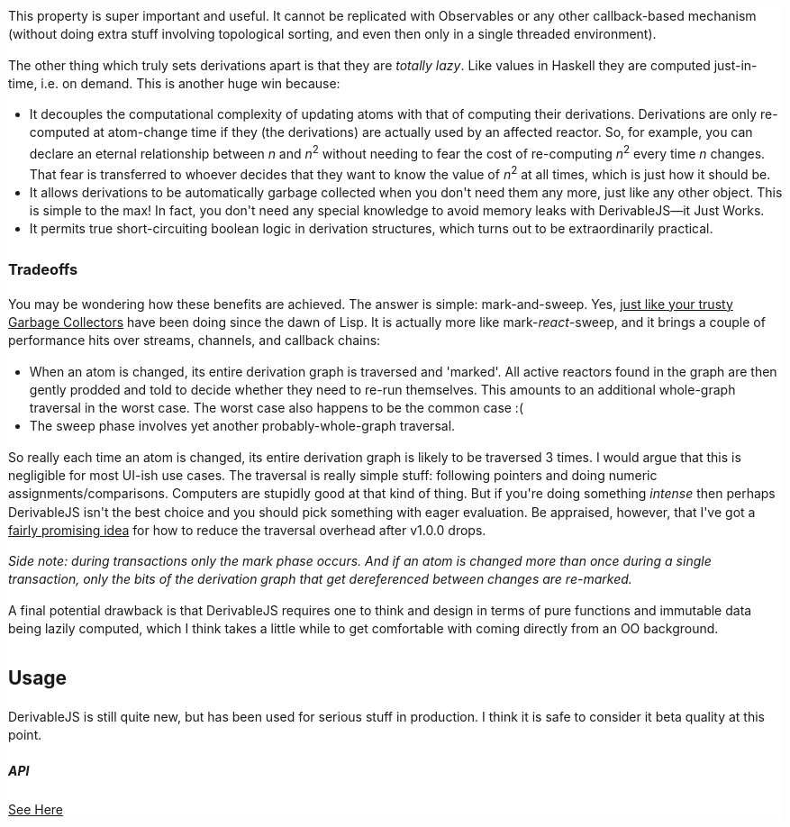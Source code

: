 This property is super important and useful. It cannot be replicated with Observables or any other callback-based mechanism (without doing extra stuff involving topological sorting, and even then only in a single threaded environment).

The other thing which truly sets derivations apart is that they are *totally lazy*. Like values in Haskell they are computed just-in-time, i.e. on demand. This is another huge win because:

- It decouples the computational complexity of updating atoms with that of computing their derivations. Derivations are only re-computed at atom-change time if they (the derivations) are actually used by an affected reactor. So, for example, you can declare an eternal relationship between *n* and *n*<sup>2</sup> without needing to fear the cost of re-computing *n*<sup>2</sup> every time *n* changes. That fear is transferred to whoever decides that they want to know the value of *n*<sup>2</sup> at all times, which is just how it should be.
- It allows derivations to be automatically garbage collected when you don't need them any more, just like any other object. This is simple to the max! In fact, you don't need any special knowledge to avoid memory leaks with DerivableJS—it Just Works.
- It permits true short-circuiting boolean logic in derivation structures, which turns out to be extraordinarily practical.


### Tradeoffs

You may be wondering how these benefits are achieved. The answer is simple: mark-and-sweep. Yes, [just like your trusty Garbage Collectors](https://en.wikipedia.org/wiki/Tracing_garbage_collection#Basic_algorithm) have been doing since the dawn of Lisp. It is actually more like mark-*react*-sweep, and it brings a couple of performance hits over streams, channels, and callback chains:

* When an atom is changed, its entire derivation graph is traversed and 'marked'. All active reactors found in the graph are then gently prodded and told to decide whether they need to re-run themselves. This amounts to an additional whole-graph traversal in the worst case. The worst case also happens to be the common case :(
* The sweep phase involves yet another probably-whole-graph traversal.

So really each time an atom is changed, its entire derivation graph is likely to be traversed 3 times. I would argue that this is negligible for most UI-ish use cases. The traversal is really simple stuff: following pointers and doing numeric assignments/comparisons. Computers are stupidly good at that kind of thing. But if you're doing something *intense* then perhaps DerivableJS isn't the best choice and you should pick something with eager evaluation. Be appraised, however, that I've got a [fairly promising idea](#future-work) for how to reduce the traversal overhead after v1.0.0 drops.

*Side note: during transactions only the mark phase occurs. And if an atom is changed more than once during a single transaction, only the bits of the derivation graph that get dereferenced between changes are re-marked.*

A final potential drawback is that DerivableJS requires one to think and design in terms of pure functions and immutable data being lazily computed, which I think takes a little while to get comfortable with coming directly from an OO background.

## Usage

DerivableJS is still quite new, but has been used for serious stuff in production. I think it is safe to consider it beta quality at this point.

##### API
[See Here](https://ds300.github.com/derivablejs)
